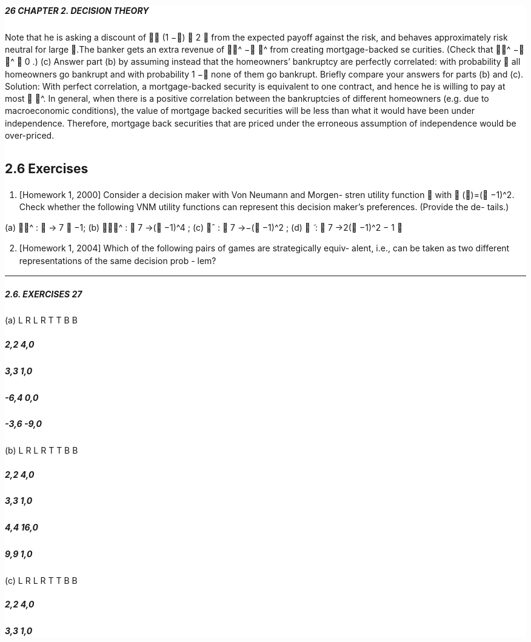 ##### 26 CHAPTER 2. DECISION THEORY 

 Note that he is asking a discount of  (1 −)  2  from the expected payoff against the risk, and behaves approximately risk neutral for large .The banker gets an extra revenue of ∗^ − ∗^ from creating mortgage-backed se curities. (Check that ∗^ − ∗^  0 .) (c) Answer part (b) by assuming instead that the homeowners’ bankruptcy are perfectly correlated: with probability  all homeowners go bankrupt and with probability 1 − none of them go bankrupt. Briefly compare your answers for parts (b) and (c). Solution: With perfect correlation, a mortgage-backed security is equivalent to one contract, and hence he is willing to pay at most  ∗^. In general, when there is a positive correlation between the bankruptcies of different homeowners (e.g. due to macroeconomic conditions), the value of mortgage backed securities will be less than what it would have been under independence. Therefore, mortgage back securities that are priced under the erroneous assumption of independence would be over-priced. 

## 2.6 Exercises 

1. [Homework 1, 2000] Consider a decision maker with Von Neumann and Morgen-     stren utility function  with  ()=( −1)^2. Check whether the following VNM     utility functions can represent this decision maker’s preferences. (Provide the de-     tails.) 

 (a) ∗^ :  → 7  −1; (b) ∗∗^ :  7 →( −1)^4 ; (c) ˆ :  7 →−( −1)^2 ; (d)  ̃ :  7 →2( −1)^2 − 1  

2. [Homework 1, 2004] Which of the following pairs of games are strategically equiv-     alent, i.e., can be taken as two different representations of the same decision prob -     lem? 

---

##### 2.6. EXERCISES 27 

 (a) L R L R T T B B 

##### 2,2 4,0 

##### 3,3 1,0 

##### -6,4 0,0 

##### -3,6 -9,0 

 (b) L R L R T T B B 

##### 2,2 4,0 

##### 3,3 1,0 

##### 4,4 16,0 

##### 9,9 1,0 

 (c) L R L R T T B B 

##### 2,2 4,0 

##### 3,3 1,0 
